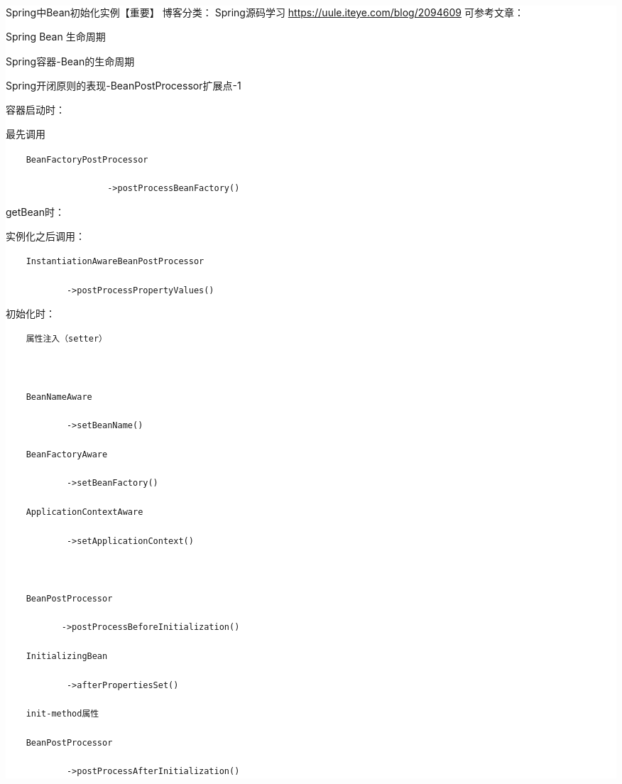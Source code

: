 Spring中Bean初始化实例【重要】
博客分类： Spring源码学习
 https://uule.iteye.com/blog/2094609
可参考文章：

Spring Bean 生命周期

Spring容器-Bean的生命周期 

Spring开闭原则的表现-BeanPostProcessor扩展点-1

 

容器启动时：

最先调用

        BeanFactoryPostProcessor

                        ->postProcessBeanFactory() 

 

getBean时：

实例化之后调用：

        InstantiationAwareBeanPostProcessor

                ->postProcessPropertyValues()

 

初始化时：

        属性注入（setter）

 

        BeanNameAware

                ->setBeanName() 

        BeanFactoryAware

                ->setBeanFactory() 

        ApplicationContextAware

                ->setApplicationContext()

  

        BeanPostProcessor

               ->postProcessBeforeInitialization()

        InitializingBean

                ->afterPropertiesSet()

        init-method属性

        BeanPostProcessor

                ->postProcessAfterInitialization()

 